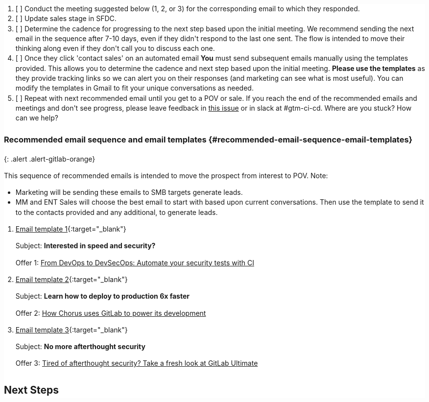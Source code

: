 1. [ ] Conduct the meeting suggested below (1, 2, or 3) for the corresponding email to which they responded.
1. [ ] Update sales stage in SFDC.
1. [ ] Determine the cadence for progressing to the next step based upon the initial meeting. We recommend sending the next email in the sequence after 7-10 days, even if they didn't respond to the last one sent. The flow is intended to move their thinking along even if they don't call you to discuss each one.   
1. [ ] Once they click 'contact sales' on an automated email **You** must send subsequent emails manually using the templates provided. This allows you to determine the cadence and next step based upon the initial meeting. **Please use the templates** as they provide tracking links so we can alert you on their responses (and marketing can see what is most useful). You can modify the templates in Gmail to fit your unique conversations as needed.
1. [ ] Repeat with next recommended email until you get to a POV or sale. If you reach the end of the recommended emails and meetings and don't see progress, please leave feedback in [this issue](https://gitlab.com/gitlab-com/marketing/strategic-marketing/product-marketing/-/issues/5095) or in slack at #gtm-ci-cd. Where are you stuck? How can we help? 


### Recommended email sequence and email templates {#recommended-email-sequence-email-templates}
{: .alert .alert-gitlab-orange}

This sequence of recommended emails is intended to move the prospect from interest to POV. Note:  
* Marketing will be sending these emails to SMB targets generate leads. 
* MM and ENT Sales will choose the best email to start with based upon current conversations. Then use the template to send it to the contacts provided and any additional, to generate leads. 


1. [Email template 1](https://docs.google.com/document/d/1uqRa9VUqFP0GVvuiqMOczjJOo8-OAd9d2q7pa04Orow/edit?usp=sharing){:target="_blank"} 
   
   Subject: **Interested in speed and security?**

   Offer 1: [From DevOps to DevSecOps: Automate your security tests with CI](https://learn.gitlab.com/c/security-tests-ci?x=6e4ppk&utm_medium=email&utm_source=gmail&utm_campaign=premtoultimatesp&utm_content=devopstodevsecopswc)    
       

1. [Email template 2](https://docs.google.com/document/d/1uqRa9VUqFP0GVvuiqMOczjJOo8-OAd9d2q7pa04Orow/edit?usp=sharing){:target="_blank"}

   Subject: **Learn how to deploy to production 6x faster**

   Offer 2: [How Chorus uses GitLab to power its development](hhttps://learn.gitlab.com/c/chorus-gitlab?x=h7zzhf&utm_medium=email&utm_source=gmail&utm_campaign=premtoultimatesp&utm_content=choruscasestudy)

1. [Email template 3](https://docs.google.com/document/d/1uqRa9VUqFP0GVvuiqMOczjJOo8-OAd9d2q7pa04Orow/edit?usp=sharing){:target="_blank"} 

   Subject: **No more afterthought security**  
   
   Offer 3: [Tired of afterthought security? Take a fresh look at GitLab Ultimate](https://learn.gitlab.com/c/security-features-in?x=6e4ppk&utm_medium=email&utm_source=gmail&utm_campaign=premtoultimatesp&utm_content=afterthoughtsecblog)  

## Next Steps
